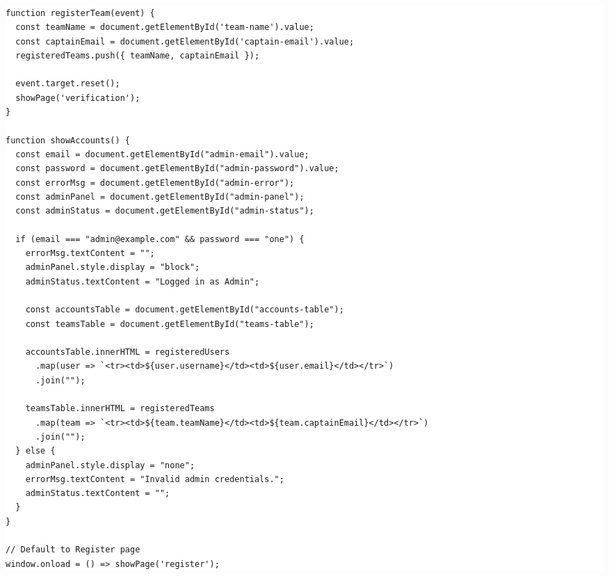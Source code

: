     function registerTeam(event) {
      const teamName = document.getElementById('team-name').value;
      const captainEmail = document.getElementById('captain-email').value;
      registeredTeams.push({ teamName, captainEmail });

      event.target.reset();
      showPage('verification');
    }

    function showAccounts() {
      const email = document.getElementById("admin-email").value;
      const password = document.getElementById("admin-password").value;
      const errorMsg = document.getElementById("admin-error");
      const adminPanel = document.getElementById("admin-panel");
      const adminStatus = document.getElementById("admin-status");

      if (email === "admin@example.com" && password === "one") {
        errorMsg.textContent = "";
        adminPanel.style.display = "block";
        adminStatus.textContent = "Logged in as Admin";

        const accountsTable = document.getElementById("accounts-table");
        const teamsTable = document.getElementById("teams-table");

        accountsTable.innerHTML = registeredUsers
          .map(user => `<tr><td>${user.username}</td><td>${user.email}</td></tr>`)
          .join("");

        teamsTable.innerHTML = registeredTeams
          .map(team => `<tr><td>${team.teamName}</td><td>${team.captainEmail}</td></tr>`)
          .join("");
      } else {
        adminPanel.style.display = "none";
        errorMsg.textContent = "Invalid admin credentials.";
        adminStatus.textContent = "";
      }
    }

    // Default to Register page
    window.onload = () => showPage('register');
  </script>
</body>
</html>
